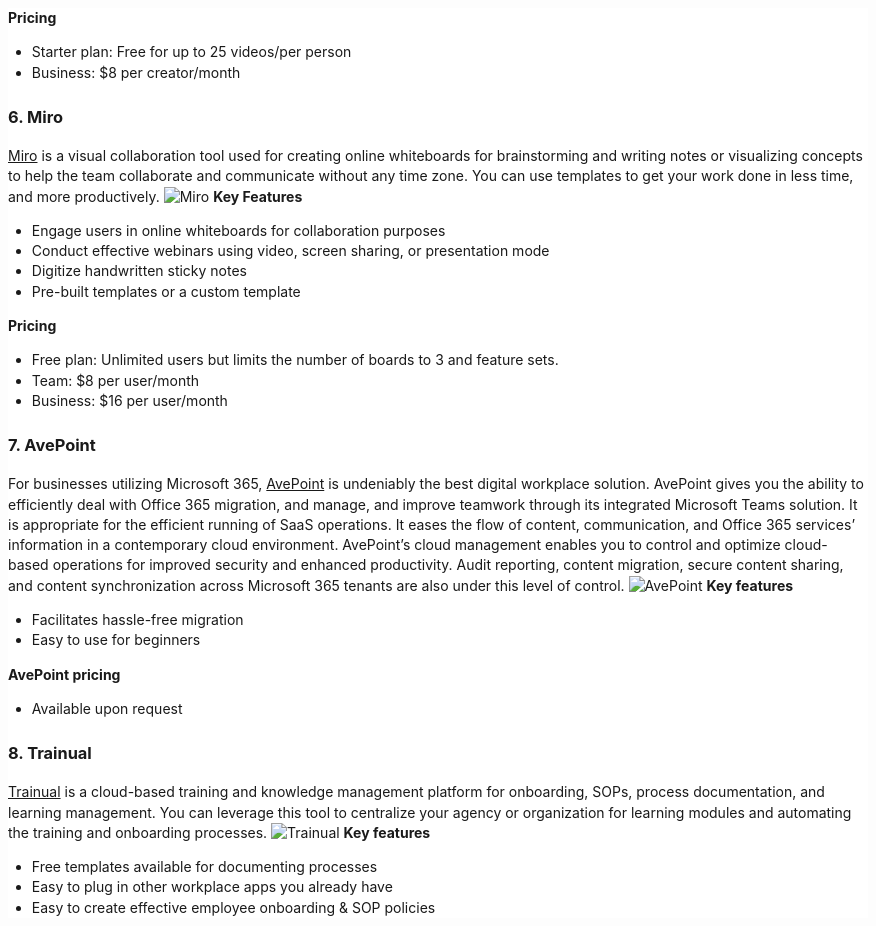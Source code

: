 
**Pricing**
  * Starter plan: Free for up to 25 videos/per person
  * Business: $8 per creator/month


### **6. Miro**
[Miro](https://miro.com/) is a visual collaboration tool used for creating online whiteboards for brainstorming and writing notes or visualizing concepts to help the team collaborate and communicate without any time zone. You can use templates to get your work done in less time, and more productively. 
![Miro](https://d1x9j2lb4srxrw.cloudfront.net/media/uploads/2024/01/15/internal-image-7_1Rh9Hfb.png)
**Key Features**
  * Engage users in online whiteboards for collaboration purposes
  * Conduct effective webinars using video, screen sharing, or presentation mode
  * Digitize handwritten sticky notes
  * Pre-built templates or a custom template


**Pricing**
  * Free plan: Unlimited users but limits the number of boards to 3 and feature sets. 
  * Team: $8 per user/month
  * Business: $16 per user/month


### **7. AvePoint**
For businesses utilizing Microsoft 365, [AvePoint](https://www.avepoint.com/) is undeniably the best digital workplace solution. AvePoint gives you the ability to efficiently deal with Office 365 migration, and manage, and improve teamwork through its integrated Microsoft Teams solution.
It is appropriate for the efficient running of SaaS operations. It eases the flow of content, communication, and Office 365 services’ information in a contemporary cloud environment. 
AvePoint’s cloud management enables you to control and optimize cloud-based operations for improved security and enhanced productivity. Audit reporting, content migration, secure content sharing, and content synchronization across Microsoft 365 tenants are also under this level of control.
![AvePoint](https://d1x9j2lb4srxrw.cloudfront.net/media/uploads/2024/01/15/internal-image-12_N5XkYwW.png)
**Key features**
  * Facilitates hassle-free migration
  * Easy to use for beginners


**AvePoint pricing**
  * Available upon request


### **8. Trainual**
[Trainual](https://trainual.com/) is a cloud-based training and knowledge management platform for onboarding, SOPs, process documentation, and learning management. You can leverage this tool to centralize your agency or organization for learning modules and automating the training and onboarding processes. 
![Trainual](https://d1x9j2lb4srxrw.cloudfront.net/media/uploads/2024/01/15/internal-image-13_uYOo817.png)
**Key features**
  * Free templates available for documenting processes
  * Easy to plug in other workplace apps you already have
  * Easy to create effective employee onboarding & SOP policies
